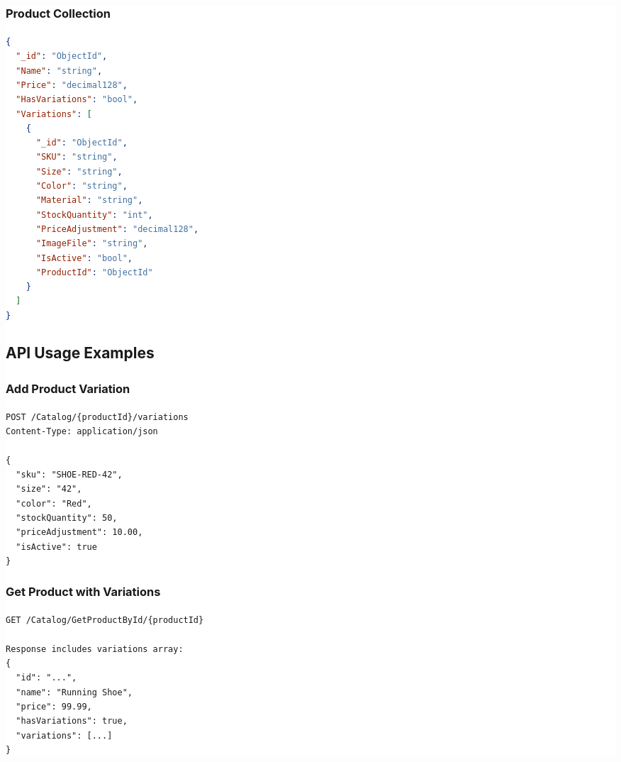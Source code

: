 ### Product Collection
```json
{
  "_id": "ObjectId",
  "Name": "string",
  "Price": "decimal128",
  "HasVariations": "bool",
  "Variations": [
    {
      "_id": "ObjectId",
      "SKU": "string",
      "Size": "string",
      "Color": "string",
      "Material": "string",
      "StockQuantity": "int",
      "PriceAdjustment": "decimal128",
      "ImageFile": "string",
      "IsActive": "bool",
      "ProductId": "ObjectId"
    }
  ]
}
```

## API Usage Examples

### Add Product Variation
```http
POST /Catalog/{productId}/variations
Content-Type: application/json

{
  "sku": "SHOE-RED-42",
  "size": "42",
  "color": "Red",
  "stockQuantity": 50,
  "priceAdjustment": 10.00,
  "isActive": true
}
```

### Get Product with Variations
```http
GET /Catalog/GetProductById/{productId}

Response includes variations array:
{
  "id": "...",
  "name": "Running Shoe",
  "price": 99.99,
  "hasVariations": true,
  "variations": [...]
}
```
